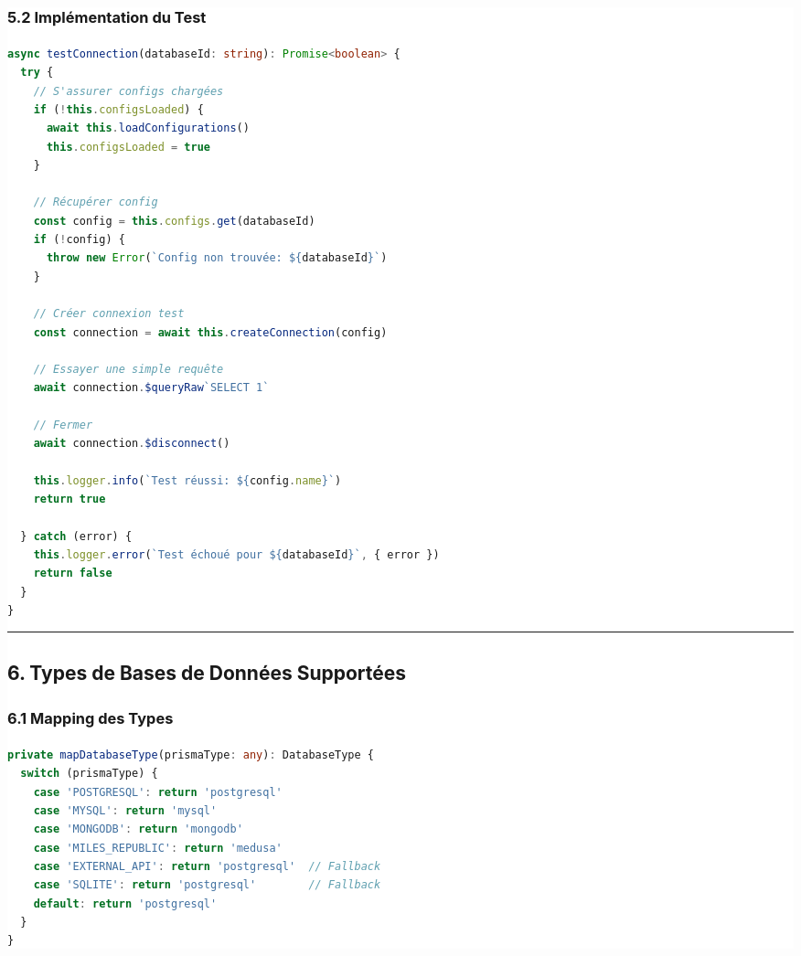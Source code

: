 ### 5.2 Implémentation du Test

```typescript
async testConnection(databaseId: string): Promise<boolean> {
  try {
    // S'assurer configs chargées
    if (!this.configsLoaded) {
      await this.loadConfigurations()
      this.configsLoaded = true
    }

    // Récupérer config
    const config = this.configs.get(databaseId)
    if (!config) {
      throw new Error(`Config non trouvée: ${databaseId}`)
    }

    // Créer connexion test
    const connection = await this.createConnection(config)
    
    // Essayer une simple requête
    await connection.$queryRaw`SELECT 1`
    
    // Fermer
    await connection.$disconnect()

    this.logger.info(`Test réussi: ${config.name}`)
    return true

  } catch (error) {
    this.logger.error(`Test échoué pour ${databaseId}`, { error })
    return false
  }
}
```

---

## 6. Types de Bases de Données Supportées

### 6.1 Mapping des Types

```typescript
private mapDatabaseType(prismaType: any): DatabaseType {
  switch (prismaType) {
    case 'POSTGRESQL': return 'postgresql'
    case 'MYSQL': return 'mysql'
    case 'MONGODB': return 'mongodb'
    case 'MILES_REPUBLIC': return 'medusa'
    case 'EXTERNAL_API': return 'postgresql'  // Fallback
    case 'SQLITE': return 'postgresql'        // Fallback
    default: return 'postgresql'
  }
}
```
